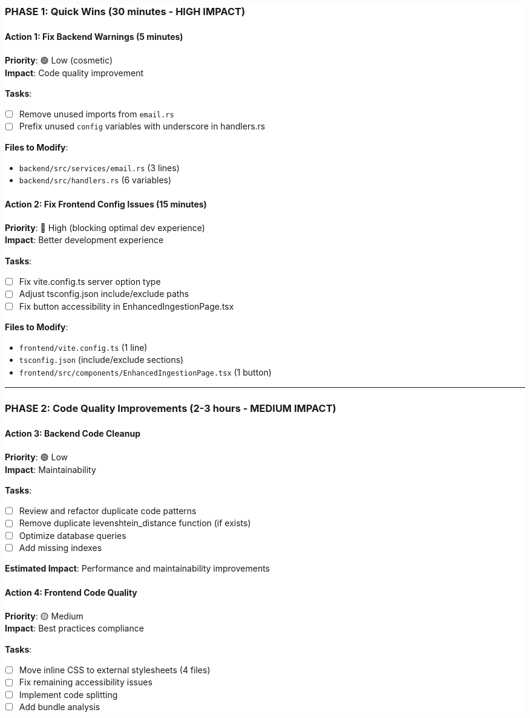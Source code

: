 ### PHASE 1: Quick Wins (30 minutes - HIGH IMPACT)

#### Action 1: Fix Backend Warnings (5 minutes)
**Priority**: 🟢 Low (cosmetic)  
**Impact**: Code quality improvement

**Tasks**:
- [ ] Remove unused imports from `email.rs`
- [ ] Prefix unused `config` variables with underscore in handlers.rs

**Files to Modify**:
- `backend/src/services/email.rs` (3 lines)
- `backend/src/handlers.rs` (6 variables)

#### Action 2: Fix Frontend Config Issues (15 minutes)
**Priority**: 🔴 High (blocking optimal dev experience)  
**Impact**: Better development experience

**Tasks**:
- [ ] Fix vite.config.ts server option type
- [ ] Adjust tsconfig.json include/exclude paths
- [ ] Fix button accessibility in EnhancedIngestionPage.tsx

**Files to Modify**:
- `frontend/vite.config.ts` (1 line)
- `tsconfig.json` (include/exclude sections)
- `frontend/src/components/EnhancedIngestionPage.tsx` (1 button)

---

### PHASE 2: Code Quality Improvements (2-3 hours - MEDIUM IMPACT)

#### Action 3: Backend Code Cleanup
**Priority**: 🟢 Low  
**Impact**: Maintainability

**Tasks**:
- [ ] Review and refactor duplicate code patterns
- [ ] Remove duplicate levenshtein_distance function (if exists)
- [ ] Optimize database queries
- [ ] Add missing indexes

**Estimated Impact**: Performance and maintainability improvements

#### Action 4: Frontend Code Quality
**Priority**: 🟡 Medium  
**Impact**: Best practices compliance

**Tasks**:
- [ ] Move inline CSS to external stylesheets (4 files)
- [ ] Fix remaining accessibility issues
- [ ] Implement code splitting
- [ ] Add bundle analysis
